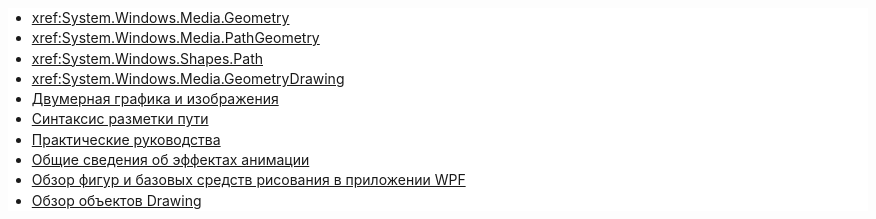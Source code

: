 - <xref:System.Windows.Media.Geometry>
- <xref:System.Windows.Media.PathGeometry>
- <xref:System.Windows.Shapes.Path>
- <xref:System.Windows.Media.GeometryDrawing>
- [Двумерная графика и изображения](../advanced/optimizing-performance-2d-graphics-and-imaging.md)
- [Синтаксис разметки пути](path-markup-syntax.md)
- [Практические руководства](geometries-how-to-topics.md)
- [Общие сведения об эффектах анимации](animation-overview.md)
- [Обзор фигур и базовых средств рисования в приложении WPF](shapes-and-basic-drawing-in-wpf-overview.md)
- [Обзор объектов Drawing](drawing-objects-overview.md)
